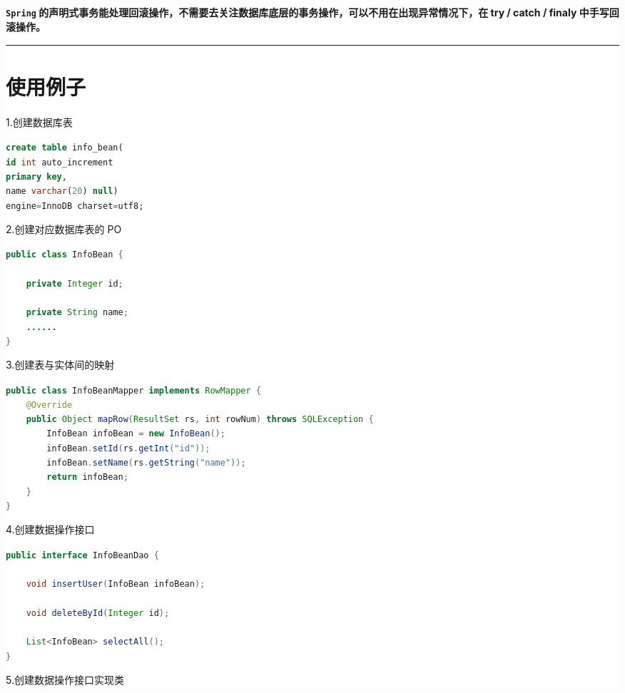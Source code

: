 **`Spring` 的声明式事务能处理回滚操作，不需要去关注数据库底层的事务操作，可以不用在出现异常情况下，在 try / catch / finaly 中手写回滚操作。**

---
# 使用例子

1.创建数据库表

```sql
create table info_bean(
id int auto_increment	
primary key,
name varchar(20) null)
engine=InnoDB charset=utf8;
```

2.创建对应数据库表的 PO

```java
public class InfoBean {

	private Integer id;

	private String name;
	......
}
```

3.创建表与实体间的映射

```java
public class InfoBeanMapper implements RowMapper {
	@Override
	public Object mapRow(ResultSet rs, int rowNum) throws SQLException {
		InfoBean infoBean = new InfoBean();
		infoBean.setId(rs.getInt("id"));
		infoBean.setName(rs.getString("name"));
		return infoBean;
	}
}
```

4.创建数据操作接口

```java
public interface InfoBeanDao {

	void insertUser(InfoBean infoBean);

	void deleteById(Integer id);

	List<InfoBean> selectAll();
}
```

5.创建数据操作接口实现类
